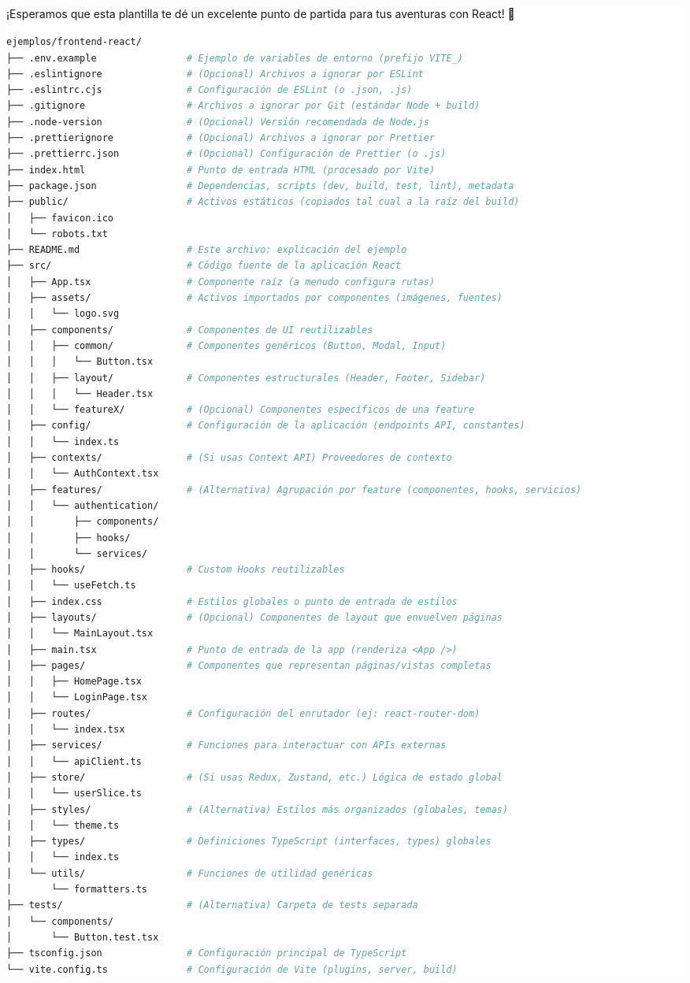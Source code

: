¡Esperamos que esta plantilla te dé un excelente punto de partida para tus aventuras con React! 🎉

``` bash
ejemplos/frontend-react/
├── .env.example                # Ejemplo de variables de entorno (prefijo VITE_)
├── .eslintignore               # (Opcional) Archivos a ignorar por ESLint
├── .eslintrc.cjs               # Configuración de ESLint (o .json, .js)
├── .gitignore                  # Archivos a ignorar por Git (estándar Node + build)
├── .node-version               # (Opcional) Versión recomendada de Node.js
├── .prettierignore             # (Opcional) Archivos a ignorar por Prettier
├── .prettierrc.json            # (Opcional) Configuración de Prettier (o .js)
├── index.html                  # Punto de entrada HTML (procesado por Vite)
├── package.json                # Dependencias, scripts (dev, build, test, lint), metadata
├── public/                     # Activos estáticos (copiados tal cual a la raíz del build)
│   ├── favicon.ico
│   └── robots.txt
├── README.md                   # Este archivo: explicación del ejemplo
├── src/                        # Código fuente de la aplicación React
│   ├── App.tsx                 # Componente raíz (a menudo configura rutas)
│   ├── assets/                 # Activos importados por componentes (imágenes, fuentes)
│   │   └── logo.svg
│   ├── components/             # Componentes de UI reutilizables
│   │   ├── common/             # Componentes genéricos (Button, Modal, Input)
│   │   │   └── Button.tsx
│   │   ├── layout/             # Componentes estructurales (Header, Footer, Sidebar)
│   │   │   └── Header.tsx
│   │   └── featureX/           # (Opcional) Componentes específicos de una feature
│   ├── config/                 # Configuración de la aplicación (endpoints API, constantes)
│   │   └── index.ts
│   ├── contexts/               # (Si usas Context API) Proveedores de contexto
│   │   └── AuthContext.tsx
│   ├── features/               # (Alternativa) Agrupación por feature (componentes, hooks, servicios)
│   │   └── authentication/
│   │       ├── components/
│   │       ├── hooks/
│   │       └── services/
│   ├── hooks/                  # Custom Hooks reutilizables
│   │   └── useFetch.ts
│   ├── index.css               # Estilos globales o punto de entrada de estilos
│   ├── layouts/                # (Opcional) Componentes de layout que envuelven páginas
│   │   └── MainLayout.tsx
│   ├── main.tsx                # Punto de entrada de la app (renderiza <App />)
│   ├── pages/                  # Componentes que representan páginas/vistas completas
│   │   ├── HomePage.tsx
│   │   └── LoginPage.tsx
│   ├── routes/                 # Configuración del enrutador (ej: react-router-dom)
│   │   └── index.tsx
│   ├── services/               # Funciones para interactuar con APIs externas
│   │   └── apiClient.ts
│   ├── store/                  # (Si usas Redux, Zustand, etc.) Lógica de estado global
│   │   └── userSlice.ts
│   ├── styles/                 # (Alternativa) Estilos más organizados (globales, temas)
│   │   └── theme.ts
│   ├── types/                  # Definiciones TypeScript (interfaces, types) globales
│   │   └── index.ts
│   └── utils/                  # Funciones de utilidad genéricas
│       └── formatters.ts
├── tests/                      # (Alternativa) Carpeta de tests separada
│   └── components/
│       └── Button.test.tsx
├── tsconfig.json               # Configuración principal de TypeScript
└── vite.config.ts              # Configuración de Vite (plugins, server, build)
```
